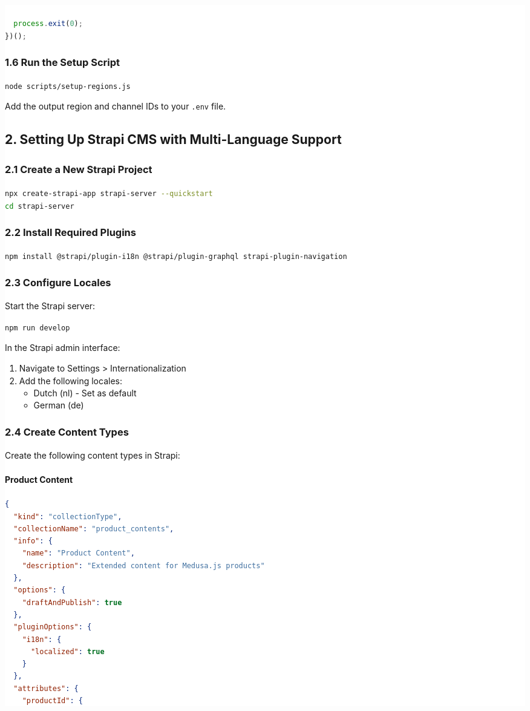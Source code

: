 ```javascript
  
  process.exit(0);
})();
```

### 1.6 Run the Setup Script

```bash
node scripts/setup-regions.js
```

Add the output region and channel IDs to your `.env` file.

## 2. Setting Up Strapi CMS with Multi-Language Support

### 2.1 Create a New Strapi Project

```bash
npx create-strapi-app strapi-server --quickstart
cd strapi-server
```

### 2.2 Install Required Plugins

```bash
npm install @strapi/plugin-i18n @strapi/plugin-graphql strapi-plugin-navigation
```

### 2.3 Configure Locales

Start the Strapi server:

```bash
npm run develop
```

In the Strapi admin interface:

1. Navigate to Settings > Internationalization
2. Add the following locales:
   - Dutch (nl) - Set as default
   - German (de)

### 2.4 Create Content Types

Create the following content types in Strapi:

#### Product Content

```json
{
  "kind": "collectionType",
  "collectionName": "product_contents",
  "info": {
    "name": "Product Content",
    "description": "Extended content for Medusa.js products"
  },
  "options": {
    "draftAndPublish": true
  },
  "pluginOptions": {
    "i18n": {
      "localized": true
    }
  },
  "attributes": {
    "productId": {
```